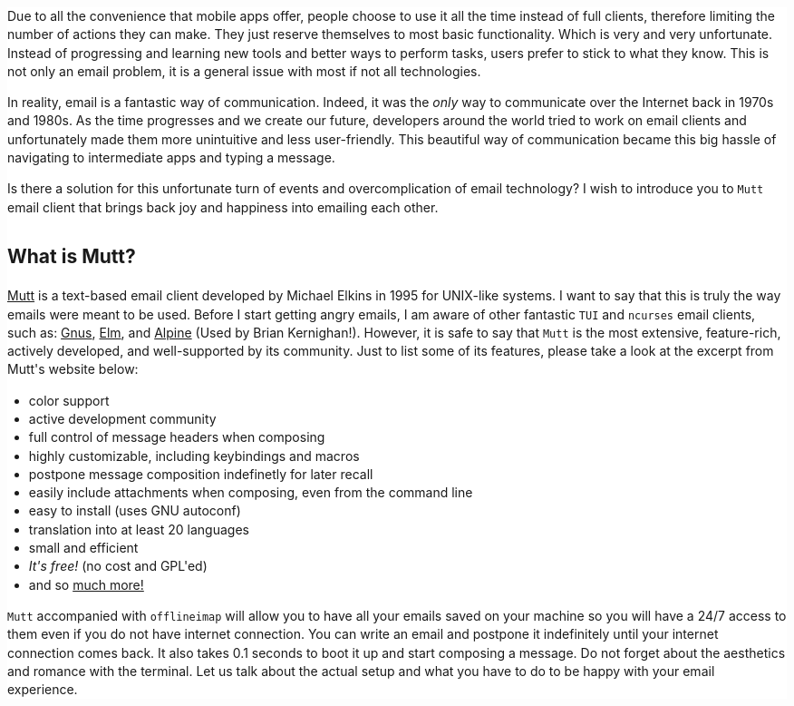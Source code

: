 Due to all the convenience that mobile apps offer, people choose to use
it all the time instead of full clients, therefore limiting the number
of actions they can make. They just reserve themselves to most basic
functionality. Which is very and very unfortunate. Instead of
progressing and learning new tools and better ways to perform tasks,
users prefer to stick to what they know. This is not only an email
problem, it is a general issue with most if not all technologies.

In reality, email is a fantastic way of communication. Indeed, it was
the *only* way to communicate over the Internet back in 1970s and 1980s.
As the time progresses and we create our future, developers around the
world tried to work on email clients and unfortunately made them more
unintuitive and less user-friendly. This beautiful way of communication
became this big hassle of navigating to intermediate apps and typing a
message.

Is there a solution for this unfortunate turn of events and
overcomplication of email technology? I wish to introduce you to `Mutt`
email client that brings back joy and happiness into emailing each
other.

What is Mutt?
-------------

[Mutt](http://www.mutt.org/) is a text-based email client developed by
Michael Elkins in 1995 for UNIX-like systems. I want to say that this is
truly the way emails were meant to be used. Before I start getting angry
emails, I am aware of other fantastic `TUI` and `ncurses` email clients,
such as: [Gnus](http://www.gnus.org/),
[Elm](http://www.instinct.org/elm/), and
[Alpine](http://alpine.x10host.com/alpine/) (Used by Brian Kernighan!).
However, it is safe to say that `Mutt` is the most extensive,
feature-rich, actively developed, and well-supported by its community.
Just to list some of its features, please take a look at the excerpt
from Mutt\'s website below:

-   color support
-   active development community
-   full control of message headers when composing
-   highly customizable, including keybindings and macros
-   postpone message composition indefinetly for later recall
-   easily include attachments when composing, even from the command
    line
-   easy to install (uses GNU autoconf)
-   translation into at least 20 languages
-   small and efficient
-   *It\'s free!* (no cost and GPL\'ed)
-   and so [much more!](http://www.mutt.org/)

`Mutt` accompanied with `offlineimap` will allow you to have all your
emails saved on your machine so you will have a 24/7 access to them even
if you do not have internet connection. You can write an email and
postpone it indefinitely until your internet connection comes back. It
also takes 0.1 seconds to boot it up and start composing a message. Do
not forget about the aesthetics and romance with the terminal. Let us
talk about the actual setup and what you have to do to be happy with
your email experience.
